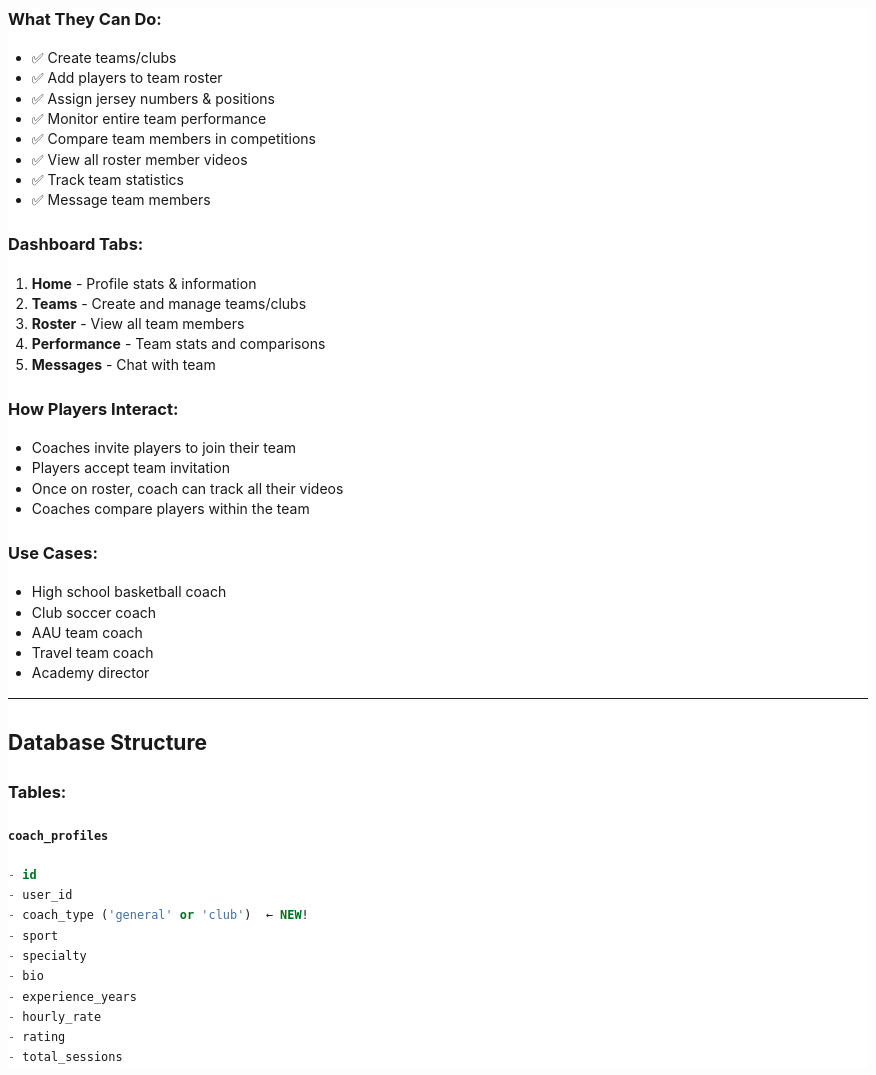 ### What They Can Do:
- ✅ Create teams/clubs
- ✅ Add players to team roster
- ✅ Assign jersey numbers & positions
- ✅ Monitor entire team performance
- ✅ Compare team members in competitions
- ✅ View all roster member videos
- ✅ Track team statistics
- ✅ Message team members

### Dashboard Tabs:
1. **Home** - Profile stats & information
2. **Teams** - Create and manage teams/clubs
3. **Roster** - View all team members
4. **Performance** - Team stats and comparisons
5. **Messages** - Chat with team

### How Players Interact:
- Coaches invite players to join their team
- Players accept team invitation
- Once on roster, coach can track all their videos
- Coaches compare players within the team

### Use Cases:
- High school basketball coach
- Club soccer coach
- AAU team coach
- Travel team coach
- Academy director

---

## Database Structure

### Tables:

#### `coach_profiles`
```sql
- id
- user_id
- coach_type ('general' or 'club')  ← NEW!
- sport
- specialty
- bio
- experience_years
- hourly_rate
- rating
- total_sessions
```
